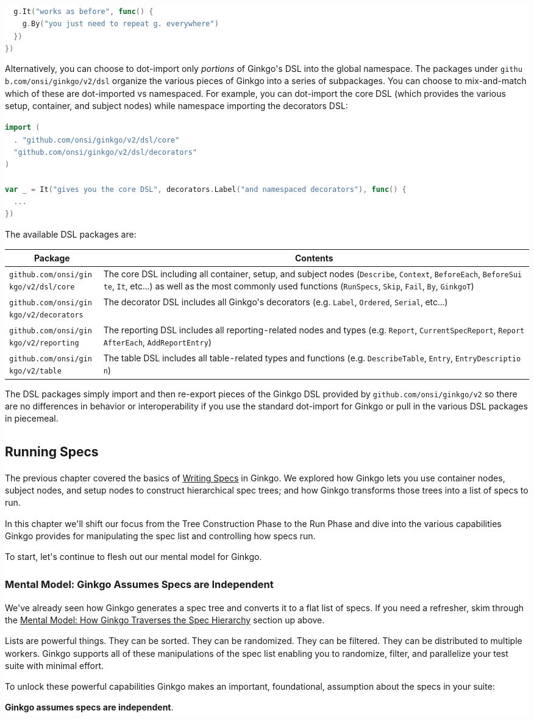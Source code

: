 ```go
  g.It("works as before", func() {
    g.By("you just need to repeat g. everywhere")
  })
})
```

Alternatively, you can choose to dot-import only _portions_ of Ginkgo's DSL into the global namespace.  The packages under `github.com/onsi/ginkgo/v2/dsl` organize the various pieces of Ginkgo into a series of subpackages.  You can choose to mix-and-match which of these are dot-imported vs namespaced.  For example, you can dot-import the core DSL (which provides the various setup, container, and subject nodes) while namespace importing the decorators DSL:

```go
import (
  . "github.com/onsi/ginkgo/v2/dsl/core"
  "github.com/onsi/ginkgo/v2/dsl/decorators"
)

var _ = It("gives you the core DSL", decorators.Label("and namespaced decorators"), func() {
  ...
})
```

The available DSL packages are:

| Package | Contents |
|-------|--------|
| `github.com/onsi/ginkgo/v2/dsl/core` | The core DSL including all container, setup, and subject nodes (`Describe`, `Context`, `BeforeEach`, `BeforeSuite`, `It`, etc...) as well as the most commonly used functions (`RunSpecs`, `Skip`, `Fail`, `By`, `GinkgoT`) |
| `github.com/onsi/ginkgo/v2/decorators` | The decorator DSL includes all Ginkgo's decorators (e.g. `Label`, `Ordered`, `Serial`, etc...) |
| `github.com/onsi/ginkgo/v2/reporting` | The reporting DSL includes all reporting-related nodes and types (e.g. `Report`, `CurrentSpecReport`, `ReportAfterEach`, `AddReportEntry`) |
| `github.com/onsi/ginkgo/v2/table` | The table DSL includes all table-related types and functions (e.g. `DescribeTable`, `Entry`, `EntryDescription`) |

The DSL packages simply import and then re-export pieces of the Ginkgo DSL provided by `github.com/onsi/ginkgo/v2` so there are no differences in behavior or interoperability if you use the standard dot-import for Ginkgo or pull in the various DSL packages in piecemeal.

## Running Specs

The previous chapter covered the basics of [Writing Specs](#writing-specs) in Ginkgo.  We explored how Ginkgo lets you use container nodes, subject nodes, and setup nodes to construct hierarchical spec trees; and how Ginkgo transforms those trees into a list of specs to run.

In this chapter we'll shift our focus from the Tree Construction Phase to the Run Phase and dive into the various capabilities Ginkgo provides for manipulating the spec list and controlling how specs run.

To start, let's continue to flesh out our mental model for Ginkgo.

### Mental Model: Ginkgo Assumes Specs are Independent

We've already seen how Ginkgo generates a spec tree and converts it to a flat list of specs.  If you need a refresher, skim through the [Mental Model: How Ginkgo Traverses the Spec Hierarchy](#mental-model-how-ginkgo-traverses-the-spec-hierarchy) section up above.

Lists are powerful things.  They can be sorted.  They can be randomized.  They can be filtered.  They can be distributed to multiple workers.  Ginkgo supports all of these manipulations of the spec list enabling you to randomize, filter, and parallelize your test suite with minimal effort.

To unlock these powerful capabilities Ginkgo makes an important, foundational, assumption about the specs in your suite:

**Ginkgo assumes specs are independent**.
